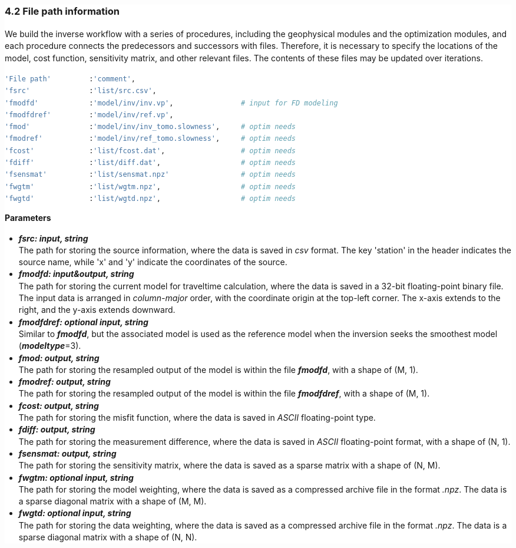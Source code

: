 ### 4.2 File path information
  We build the inverse workflow with a series of procedures, including the geophysical modules and the optimization modules, and each procedure connects the predecessors and successors with files. Therefore, it is necessary to specify the locations of the model, cost function, sensitivity matrix, and other relevant files. The contents of these files may be updated over iterations.
  ```sh
  'File path'         :'comment',
  'fsrc'              :'list/src.csv',
  'fmodfd'            :'model/inv/inv.vp',                # input for FD modeling
  'fmodfdref'         :'model/inv/ref.vp',
  'fmod'              :'model/inv/inv_tomo.slowness',     # optim needs
  'fmodref'           :'model/inv/ref_tomo.slowness',     # optim needs
  'fcost'             :'list/fcost.dat',                  # optim needs
  'fdiff'             :'list/diff.dat',                   # optim needs
  'fsensmat'          :'list/sensmat.npz'                 # optim needs
  'fwgtm'             :'list/wgtm.npz',                   # optim needs
  'fwgtd'             :'list/wgtd.npz',                   # optim needs
  ```
  **Parameters**
  - ***fsrc: input, string***      
    The path for storing the source information, where the data is saved in *csv* format. The key 'station' in the header indicates the source name, while 'x' and 'y' indicate the coordinates of the source.
  - ***fmodfd: input&output, string***      
    The path for storing the current model for traveltime calculation, where the data is saved in a 32-bit floating-point binary file. The input data is arranged in *column-major* order, with the coordinate origin at the top-left corner. The x-axis extends to the right, and the y-axis extends downward.
  - ***fmodfdref: optional input, string***      
    Similar to ***fmodfd***, but the associated model is used as the reference model when the inversion seeks the smoothest model (***modeltype***=3).
  - ***fmod: output, string***      
    The path for storing the resampled output of the model is within the file ***fmodfd***, with a shape of (M, 1).
  - ***fmodref: output, string***    
    The path for storing the resampled output of the model is within the file ***fmodfdref***, with a shape of (M, 1).
  - ***fcost: output, string***    
    The path for storing the misfit function, where the data is saved in *ASCII* floating-point type.
  - ***fdiff: output, string***    
    The path for storing the measurement difference, where the data is saved in *ASCII* floating-point format, with a shape of (N, 1).
  - ***fsensmat: output, string***    
    The path for storing the sensitivity matrix, where the data is saved as a sparse matrix with a shape of (N, M).
  - ***fwgtm: optional input, string***    
    The path for storing the model weighting, where the data is saved as a compressed archive file in the format *.npz*. The data is a sparse diagonal matrix with a shape of (M, M).
  - ***fwgtd: optional input, string***    
    The path for storing the data weighting, where the data is saved as a compressed archive file in the format *.npz*. The data is a sparse diagonal matrix with a shape of (N, N).
